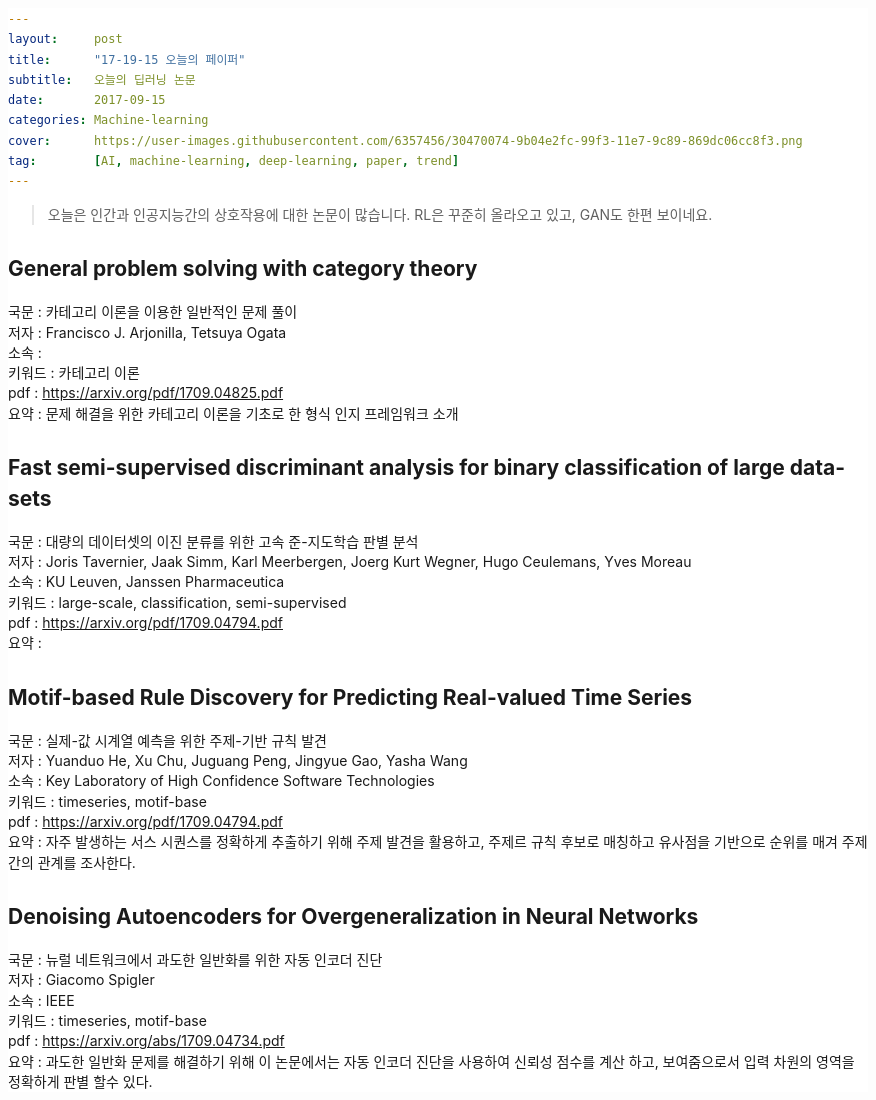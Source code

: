 ```yaml
---
layout:     post
title:      "17-19-15 오늘의 페이퍼"
subtitle:   오늘의 딥러닝 논문
date:       2017-09-15
categories: Machine-learning
cover:      https://user-images.githubusercontent.com/6357456/30470074-9b04e2fc-99f3-11e7-9c89-869dc06cc8f3.png
tag:        [AI, machine-learning, deep-learning, paper, trend]
---
```


> 오늘은 인간과 인공지능간의 상호작용에 대한 논문이 많습니다. RL은 꾸준히 올라오고 있고, GAN도 한편 보이네요.

## General problem solving with category theory
국문 : 카테고리 이론을 이용한 일반적인 문제 풀이  
저자 : Francisco J. Arjonilla, Tetsuya Ogata  
소속 :   
키워드 : 카테고리 이론  
pdf : <https://arxiv.org/pdf/1709.04825.pdf>  
요약 : 문제 해결을 위한 카테고리 이론을 기초로 한 형식 인지 프레임워크 소개

## Fast semi-supervised discriminant analysis for binary classification of large data-sets
국문 : 대량의 데이터셋의 이진 분류를 위한 고속 준-지도학습 판별 분석  
저자 : Joris Tavernier, Jaak Simm, Karl Meerbergen, Joerg Kurt Wegner, Hugo Ceulemans, Yves Moreau  
소속 : KU Leuven, Janssen Pharmaceutica  
키워드 : large-scale, classification, semi-supervised  
pdf : <https://arxiv.org/pdf/1709.04794.pdf>  
요약 : 

## Motif-based Rule Discovery for Predicting Real-valued Time Series
국문 : 실제-값 시계열 예측을 위한 주제-기반 규칙 발견  
저자 : Yuanduo He, Xu Chu, Juguang Peng, Jingyue Gao, Yasha Wang  
소속 : Key Laboratory of High Confidence Software Technologies  
키워드 : timeseries, motif-base   
pdf : <https://arxiv.org/pdf/1709.04794.pdf>  
요약 : 자주 발생하는 서스 시퀀스를 정확하게 추출하기 위해 주제 발견을 활용하고, 
주제르 규칙 후보로 매칭하고 유사점을 기반으로 순위를 매겨 주제간의 관계를 조사한다.

## Denoising Autoencoders for Overgeneralization in Neural Networks
국문 : 뉴럴 네트워크에서 과도한 일반화를 위한 자동 인코더 진단  
저자 : Giacomo Spigler  
소속 : IEEE  
키워드 : timeseries, motif-base   
pdf : <https://arxiv.org/abs/1709.04734.pdf>  
요약 : 과도한 일반화 문제를 해결하기 위해 이 논문에서는 자동 인코더 진단을 사용하여 
신뢰성 점수를 계산 하고, 보여줌으로서 입력 차원의 영역을 정확하게 판별 할수 있다.  
